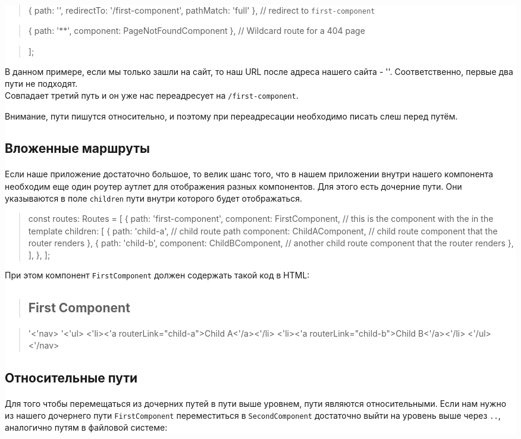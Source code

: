 > { path: '',   redirectTo: '/first-component', pathMatch: 'full' }, // redirect to `first-component`

> { path: '**', component: PageNotFoundComponent },  // Wildcard route for a 404 page

> ];

В данном примере, если мы только зашли на сайт, то наш URL после адреса нашего сайта - ''. Соответственно, первые два пути не подходят.  
Совпадает третий путь и он уже нас переадресует на `/first-component`.

Внимание, пути пишутся относительно, и поэтому при переадресации необходимо писать слеш перед путём.

## Вложенные маршруты

Если наше приложение достаточно большое, то велик шанс того, что в нашем приложении внутри нашего компонента необходим еще один роутер аутлет для отображения разных компонентов.
Для этого есть дочерние пути. Они указываются в поле `children` пути внутри которого будет отображаться.

> const routes: Routes = [
{
path: 'first-component',
component: FirstComponent, // this is the component with the <router-outlet> in the template
children: [
{
path: 'child-a', // child route path
component: ChildAComponent, // child route component that the router renders
},
{
path: 'child-b',
component: ChildBComponent, // another child route component that the router renders
},
],
},
];

При этом компонент `FirstComponent` должен содержать такой код в HTML: 

> <h2>First Component</h2>

> '<'nav>
  '<'ul>
    <'li><'a routerLink="child-a">Child A<'/a><'/li>
    <'li><'a routerLink="child-b">Child B<'/a><'/li>
  <'/ul>
<'/nav>

> <router-outlet></router-outlet>

## Относительные пути

Для того чтобы перемещаться из дочерних путей в пути выше уровнем, пути являются относительными. Если нам нужно из нашего дочернего пути
`FirstComponent` переместиться в `SecondComponent` достаточно выйти на уровень выше через `..`, аналогично путям в файловой системе:
